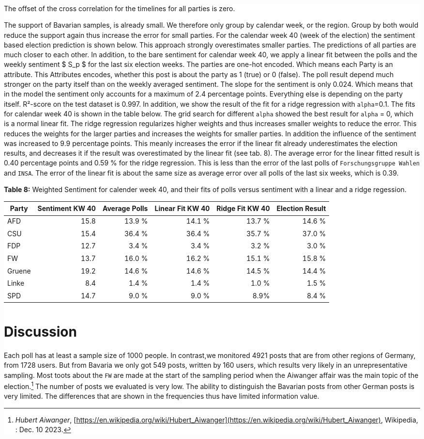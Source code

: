 The offset of the cross correlation for the timelines for all parties is zero. 

The support of Bavarian samples, is already small. We therefore only group by calendar week, or the region. Group by both would reduce the support again thus increase the error for small parties.
For the calendar week 40 (week of the election) the sentiment based election prediction is shown below. This approach strongly overestimates smaller parties. The predictions of all parties are much closer to each other. In addition, to the bare sentiment for calendar week 40, we apply a linear fit between the polls and the weekly sentiment $ S_p $ for the last six election weeks.
The parties are one-hot encoded. Which means each Party is an attribute. This Attributes encodes, whether this post is about the party as 1 (true) or 0 (false). The poll result depend much stronger on the party itself than on the weekly averaged sentiment. The slope for the sentiment is only 0.024. Which means that in the model the sentiment only accounts for a maximum of 2.4 percentage points. Everything else is depending on the party itself. R²-score on the test dataset is 0.997.
In addition, we show the result of the fit for a ridge regression with `alpha`=0.1. The fits for calendar week 40 is shown in the table below.
The grid search for different `alpha` showed the best result for `alpha` = 0, which is a normal linear fit.
The ridge regression regularizes higher weights and thus increases smaller weights to reduce the error. This reduces the weights for the larger parties and increases the weights for smaller parties. In addition the influence of the sentiment was increased to 9.9 percentage points. This meanly increases the error if the linear fit already underestimates the election results, and decreases it if the result was overestimated by the linear fit (see tab. 8).
The average error for the linear fitted result is 0.40 percentage points and 0.59 % for the ridge regression. This is less than the error of the last polls
of `Forschungsgruppe Wahlen` and `INSA`. The error of the linear fit is about the same size as average error over all polls of the last six weeks, which is 0.39.

<div style="clear: both;"></div>

<caption style="caption-side: top; text-align: center;">
<strong>Table 8:</strong> Weighted Sentiment for calender week 40, and their fits of polls versus sentiment with a linear and a ridge regession.
</caption>

| Party  | Sentiment KW 40 | Average Polls | Linear Fit KW 40 | Ridge Fit KW 40 | Election Result |
| ------ | ---------------:| -------------:| ----------------:| ---------------:| ---------------:|
| AFD    | 15.8            | 13.9 %        | 14.1 %           | 13.7 %          | 14.6 %          |
| CSU    | 15.4            | 36.4 %        | 36.4 %           | 35.7 %          | 37.0 %          |
| FDP    | 12.7            | 3.4 %         | 3.4 %            | 3.2 %           | 3.0 %           |
| FW     | 13.7            | 16.0 %        | 16.2 %           | 15.1 %          | 15.8 %          |
| Gruene | 19.2            | 14.6 %        | 14.6 %           | 14.5 %          | 14.4 %          |
| Linke  | 8.4             | 1.4 %         | 1.4 %            | 1.0 %           | 1.5 %           |
| SPD    | 14.7            | 9.0 %         | 9.0 %            | 8.9%            | 8.4 %           |

# Discussion

Each poll has at least a sample size of 1000 people. In contrast,we monitored 4921 posts that are from other regions of Germany, from 1728 users. But from Bavaria we only got 549 posts, written by 160 users, which results very likely in an unrepresentative sampling.
Most toots about the `FW` are made at the start of the sampling period when the Aiwanger affair was the main topic of the election.[^Aiwanger]
The number of posts we evaluated is very low. The ability to distinguish the Bavarian posts from other German posts is very limited. The differences that are shown in the frequencies thus have limited information value.


[^Mastodon]: Rochko, Eugen: *Annual Report 2022*, [https://blog.joinmastodon.org/2023/10/annual-report-2022/](https://blog.joinmastodon.org/2023/10/annual-report-2022/), Version: Dec. 10 2023.
[^ActivityPub]: *ActivityPub*, [https://en.wikipedia.org/wiki/ActivityPub](https://en.wikipedia.org/wiki/ActivityPub), Version: Dec. 10 2023.
[^fedidb]: *FediDB - Fediverse Network Statistics*, [https://fedidb.org/](https://fedidb.org/), Version: Dec. 10 2023.
[^mastodonusercount]: *Mastodon Users (@mastodonusercount@mastodon.social)*,[https://mastodon.social/@mastodonusercount](https://mastodon.social/@mastodonusercount), Version: Dec. 10 2023.
[^ARDZDF]: Koch, Wolfgang: *Ergebnisse der ARD/ZDF-Onlinestudie 2023*, [https://www.ard-zdf-onlinestudie.de/files/2023/MP_26_2023_Onlinestudie_2023_Social_Media.pdf](https://www.ard-zdf-onlinestudie.de/files/2023/MP_26_2023_Onlinestudie_2023_Social_Media.pdf), Version: Dec. 10 2023.
[^OSMMastodonServer]: *Mastodon Near Me - Global Mastodon server list by country and region - uMap*, [https://umap.openstreetmap.fr/en/map/mastodon-near-me-global-mastodon-server-list-by-co_828094](https://umap.openstreetmap.fr/en/map/mastodon-near-me-global-mastodon-server-list-by-co_828094), Version: Dec. 10 2023.
[^servers]: *Find where to sign up for the decentralized social network Mastodon.*, [https://joinmastodon.org/servers](https://joinmastodon.org/servers), Version: Dec. 10 2023.
[^sentimentanalysis]: *Sentiment analysis*, [https://en.m.wikipedia.org/wiki/Sentiment_analysis](https://en.m.wikipedia.org/wiki/Sentiment_analysis), Wikipedia, : Dec. 15 2023.
[^parties]: Bohrn, Brandon: *The Evolution of Germany’s Political Spectrum | Politics & Society*, [https://bfna.org/politics-society/the-evolution-of-germanys-political-spectrum-19esvea4sk/](https://bfna.org/politics-society/the-evolution-of-germanys-political-spectrum-19esvea4sk/), Version: Dec. 13 2023.
[^votingIntention]: Pekar, Viktor; Najafi, Hossein, Binner, Jane M., Swanson, Ridley; Rickard, Charles, Fry, John: Voting intentions on social media and political opinion polls, *Government Information Quarterly* 39 (2022), 1-50.
[^BR]: *Landtagswahl in Bayern 2023: Kandidaten, Themen, Termin*, [https://www.br.de/nachrichten/bayern/landtagswahl-in-bayern-2023-termin-themen-kandidaten,TMD4uSM](https://www.br.de/nachrichten/bayern/landtagswahl-in-bayern-2023-termin-themen-kandidaten,TMD4uSM), Version: Dec. 10 2023.
[^OpenDataGeodatenBayern]: *OpenData*, [https://geodaten.bayern.de/opengeodata/OpenDataDetail.html?pn=verwaltung](https://geodaten.bayern.de/opengeodata/OpenDataDetail.html?pn=verwaltung), Version: Dec. 10 2023.
[^roberta-base-language-detection]: *papluca/xlm-roberta-base-language-detection · Hugging Face*, [https://huggingface.co/papluca/xlm-roberta-base-language-detection](https://huggingface.co/papluca/xlm-roberta-base-language-detection), Version: Dec. 10 2023.
[^german-sentiment-bert]: *oliverguhr/german-sentiment-bert · Hugging Face*, [https://huggingface.co/oliverguhr/german-sentiment-bert](https://huggingface.co/oliverguhr/german-sentiment-bert), Version: Dec. 10 2023.
[^bertweet]: *finiteautomata/bertweet-base-sentiment-analysis · Hugging Face*, [https://huggingface.co/finiteautomata/bertweet-base-sentiment-analysis](https://huggingface.co/finiteautomata/bertweet-base-sentiment-analysis), Version: Dec. 10 2023.
[^irony]: Zhang, Shiwei; Zhang, Xiuzhen; Chan, Jeffrey; Rosso, Paolo: Irony detection via sentiment-based transfer learning, *Information Processing & Management* 56 (2019), 1633-1644.
[^Aiwanger]: *Hubert Aiwanger*, [https://en.wikipedia.org/wiki/Hubert_Aiwanger](https://en.wikipedia.org/wiki/Hubert_Aiwanger), Wikipedia, : Dec. 10 2023.
[^SZ]: Auer; Katja, Beck; Sebastian: Glas; Andreas, Ott; Klaus: *Hubert Aiwanger soll als Schüler ein antisemitisches Flugblatt verfasst haben*, Süddeutsche.de, Version: Dec. 15 2023.
[^deutschlandtrend]: *ARD-DeutschlandTrend: Zufriedenheit mit Kanzler Scholz auf Rekordtief*, [https://www.tagesschau.de/inland/deutschlandtrend/deutschlandtrend-3410.html](https://www.tagesschau.de/inland/deutschlandtrend/deutschlandtrend-3410.html), Version: Dec. 12 2023.
[^BavarianCensus]: *Bevölkerung in den Gemeinden Bayerns nach Altersgruppen und Geschlecht*, [https://www.statistik.bayern.de/mam/produkte/veroffentlichungen/statistische_berichte/a1310c_202200.pdf](https://www.statistik.bayern.de/mam/produkte/veroffentlichungen/statistische_berichte/a1310c_202200.pdf), Bayerisches Landesamt für Statistik, Version: Dec. 10 2023.
[^tokenizer]: *Tokenizer*, [https://platform.openai.com/tokenizer](https://platform.openai.com/tokenizer), Version: Dec. 10 2023.
[^wahlrecht]: *Sonntagsfrage zur Landtagswahl 2023 in Bayern*, [https://www.wahlrecht.de/umfragen/landtage/bayern.htm#fn-bp](https://www.wahlrecht.de/umfragen/landtage/bayern.htm#fn-bp)}, Version: Dec. 10 2023.